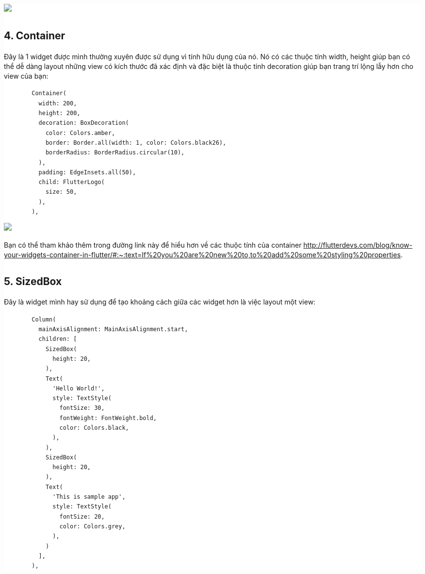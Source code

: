 ![](https://images.viblo.asia/758b3879-8c25-4f25-845a-f706d855a83f.png)

## 4. Container
Đây là 1 widget được mình thường xuyên được sử dụng vì tính hữu dụng của nó. Nó có các thuộc tính width, height giúp bạn có thể dễ dàng layout những view có kích thước đã xác định và đặc biệt là thuộc tính decoration giúp bạn trang trí lộng lẫy hơn cho view của bạn:
```
        Container(
          width: 200,
          height: 200,
          decoration: BoxDecoration(
            color: Colors.amber,
            border: Border.all(width: 1, color: Colors.black26),
            borderRadius: BorderRadius.circular(10),
          ),
          padding: EdgeInsets.all(50),
          child: FlutterLogo(
            size: 50,
          ),
        ),
```

![](https://images.viblo.asia/2c4216b7-4081-4643-80df-eb78204adb0b.png)


Bạn có thể tham khảo thêm trong đường link này để hiểu hơn về các thuộc tính của container http://flutterdevs.com/blog/know-your-widgets-container-in-flutter/#:~:text=If%20you%20are%20new%20to,to%20add%20some%20styling%20properties.
## 5. SizedBox
Đây là widget mình hay sử dụng để tạo khoảng cách giữa các widget hơn là việc layout một view:
```
        Column(
          mainAxisAlignment: MainAxisAlignment.start,
          children: [
            SizedBox(
              height: 20,
            ),
            Text(
              'Hello World!',
              style: TextStyle(
                fontSize: 30,
                fontWeight: FontWeight.bold,
                color: Colors.black,
              ),
            ),
            SizedBox(
              height: 20,
            ),
            Text(
              'This is sample app',
              style: TextStyle(
                fontSize: 20,
                color: Colors.grey,
              ),
            )
          ],
        ),
```
